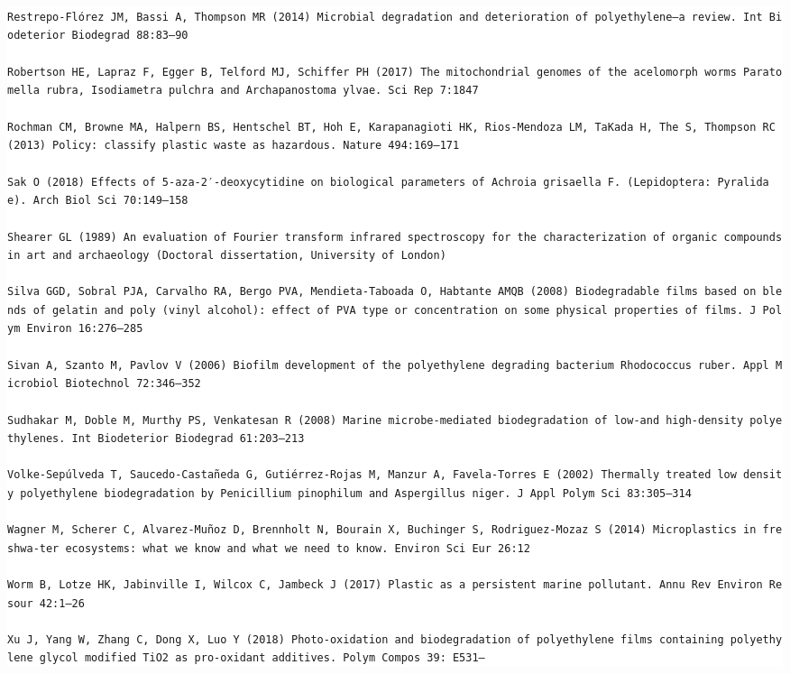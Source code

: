 ```
Restrepo-Flórez JM, Bassi A, Thompson MR (2014) Microbial degradation and deterioration of polyethylene—a review. Int Biodeterior Biodegrad 88:83–90

Robertson HE, Lapraz F, Egger B, Telford MJ, Schiffer PH (2017) The mitochondrial genomes of the acelomorph worms Paratomella rubra, Isodiametra pulchra and Archapanostoma ylvae. Sci Rep 7:1847

Rochman CM, Browne MA, Halpern BS, Hentschel BT, Hoh E, Karapanagioti HK, Rios-Mendoza LM, TaKada H, The S, Thompson RC (2013) Policy: classify plastic waste as hazardous. Nature 494:169–171

Sak O (2018) Effects of 5-aza-2′-deoxycytidine on biological parameters of Achroia grisaella F. (Lepidoptera: Pyralidae). Arch Biol Sci 70:149–158

Shearer GL (1989) An evaluation of Fourier transform infrared spectroscopy for the characterization of organic compounds in art and archaeology (Doctoral dissertation, University of London)

Silva GGD, Sobral PJA, Carvalho RA, Bergo PVA, Mendieta-Taboada O, Habtante AMQB (2008) Biodegradable films based on blends of gelatin and poly (vinyl alcohol): effect of PVA type or concentration on some physical properties of films. J Polym Environ 16:276–285

Sivan A, Szanto M, Pavlov V (2006) Biofilm development of the polyethylene degrading bacterium Rhodococcus ruber. Appl Microbiol Biotechnol 72:346–352

Sudhakar M, Doble M, Murthy PS, Venkatesan R (2008) Marine microbe-mediated biodegradation of low-and high-density polyethylenes. Int Biodeterior Biodegrad 61:203–213

Volke-Sepúlveda T, Saucedo-Castañeda G, Gutiérrez-Rojas M, Manzur A, Favela-Torres E (2002) Thermally treated low density polyethylene biodegradation by Penicillium pinophilum and Aspergillus niger. J Appl Polym Sci 83:305–314

Wagner M, Scherer C, Alvarez-Muñoz D, Brennholt N, Bourain X, Buchinger S, Rodriguez-Mozaz S (2014) Microplastics in freshwa-ter ecosystems: what we know and what we need to know. Environ Sci Eur 26:12

Worm B, Lotze HK, Jabinville I, Wilcox C, Jambeck J (2017) Plastic as a persistent marine pollutant. Annu Rev Environ Resour 42:1–26

Xu J, Yang W, Zhang C, Dong X, Luo Y (2018) Photo-oxidation and biodegradation of polyethylene films containing polyethylene glycol modified TiO2 as pro-oxidant additives. Polym Compos 39: E531–